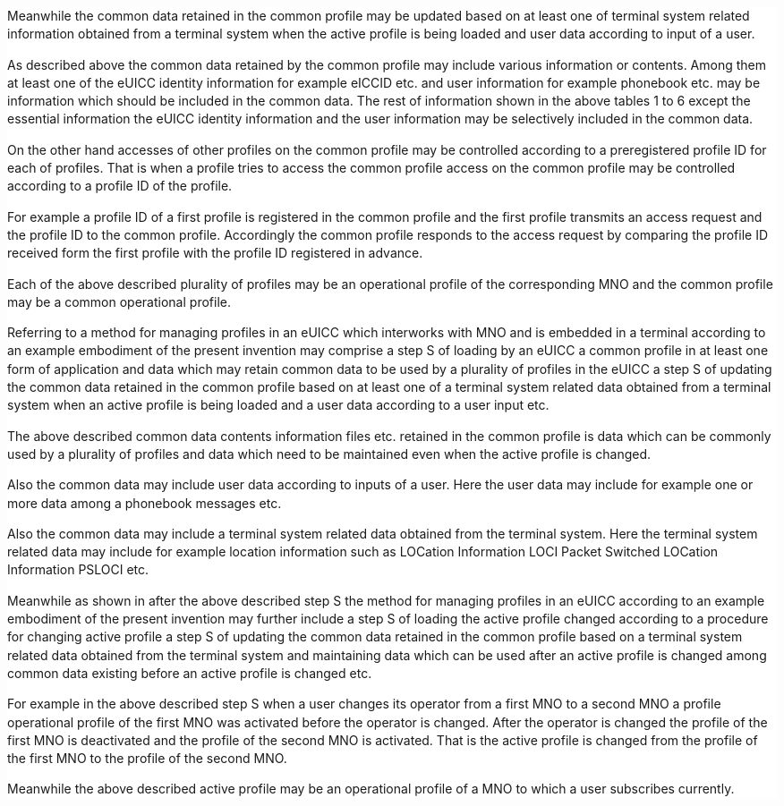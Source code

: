 Meanwhile the common data retained in the common profile may be updated based on at least one of terminal system related information obtained from a terminal system when the active profile is being loaded and user data according to input of a user.

As described above the common data retained by the common profile may include various information or contents. Among them at least one of the eUICC identity information for example eICCID etc. and user information for example phonebook etc. may be information which should be included in the common data. The rest of information shown in the above tables 1 to 6 except the essential information the eUICC identity information and the user information may be selectively included in the common data.

On the other hand accesses of other profiles on the common profile may be controlled according to a preregistered profile ID for each of profiles. That is when a profile tries to access the common profile access on the common profile may be controlled according to a profile ID of the profile.

For example a profile ID of a first profile is registered in the common profile and the first profile transmits an access request and the profile ID to the common profile. Accordingly the common profile responds to the access request by comparing the profile ID received form the first profile with the profile ID registered in advance.

Each of the above described plurality of profiles may be an operational profile of the corresponding MNO and the common profile may be a common operational profile.

Referring to a method for managing profiles in an eUICC which interworks with MNO and is embedded in a terminal according to an example embodiment of the present invention may comprise a step S of loading by an eUICC a common profile in at least one form of application and data which may retain common data to be used by a plurality of profiles in the eUICC a step S of updating the common data retained in the common profile based on at least one of a terminal system related data obtained from a terminal system when an active profile is being loaded and a user data according to a user input etc.

The above described common data contents information files etc. retained in the common profile is data which can be commonly used by a plurality of profiles and data which need to be maintained even when the active profile is changed.

Also the common data may include user data according to inputs of a user. Here the user data may include for example one or more data among a phonebook messages etc.

Also the common data may include a terminal system related data obtained from the terminal system. Here the terminal system related data may include for example location information such as LOCation Information LOCI Packet Switched LOCation Information PSLOCI etc.

Meanwhile as shown in after the above described step S the method for managing profiles in an eUICC according to an example embodiment of the present invention may further include a step S of loading the active profile changed according to a procedure for changing active profile a step S of updating the common data retained in the common profile based on a terminal system related data obtained from the terminal system and maintaining data which can be used after an active profile is changed among common data existing before an active profile is changed etc.

For example in the above described step S when a user changes its operator from a first MNO to a second MNO a profile operational profile of the first MNO was activated before the operator is changed. After the operator is changed the profile of the first MNO is deactivated and the profile of the second MNO is activated. That is the active profile is changed from the profile of the first MNO to the profile of the second MNO.

Meanwhile the above described active profile may be an operational profile of a MNO to which a user subscribes currently.
